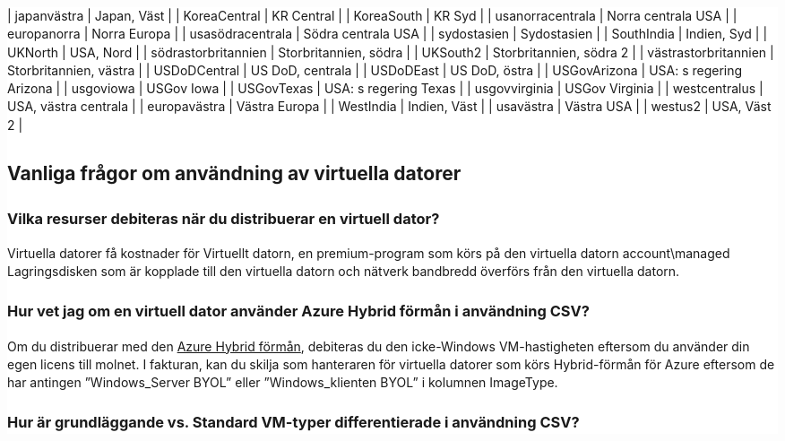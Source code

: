 |    japanvästra             |    Japan, Väst                               |
|    KoreaCentral          |    KR Central                            |
|    KoreaSouth            |    KR Syd                              |
|    usanorracentrala        |    Norra centrala USA                      |
|    europanorra           |    Norra Europa                          |
|    usasödracentrala        |    Södra centrala USA                      |
|    sydostasien         |    Sydostasien                        |
|    SouthIndia            |    Indien, Syd                              |
|    UKNorth               |    USA, Nord                              |
|    södrastorbritannien               |    Storbritannien, södra                              |
|    UKSouth2              |    Storbritannien, södra 2                            |
|    västrastorbritannien                |    Storbritannien, västra                               |
|    USDoDCentral          |    US DoD, centrala                        |
|    USDoDEast             |    US DoD, östra                           |
|    USGovArizona          |    USA: s regering Arizona                         |
|    usgoviowa             |    USGov Iowa                            |
|    USGovTexas            |    USA: s regering Texas                           |
|    usgovvirginia         |    USGov Virginia                        |
|    westcentralus         |    USA, västra centrala                       |
|    europavästra            |    Västra Europa                           |
|    WestIndia             |    Indien, Väst                               |
|    usavästra                |    Västra USA                               |
|    westus2               |    USA, Väst 2                             |


## <a name="virtual-machine-usage-faq"></a>Vanliga frågor om användning av virtuella datorer
### <a name="what-resources-are-charged-when-deploying-a-vm"></a>Vilka resurser debiteras när du distribuerar en virtuell dator?    
Virtuella datorer få kostnader för Virtuellt datorn, en premium-program som körs på den virtuella datorn account\managed Lagringsdisken som är kopplade till den virtuella datorn och nätverk bandbredd överförs från den virtuella datorn.
### <a name="how-can-i-tell-if-a-vm-is-using-azure-hybrid-benefit-in-the-usage-csv"></a>Hur vet jag om en virtuell dator använder Azure Hybrid förmån i användning CSV?
Om du distribuerar med den [Azure Hybrid förmån](https://azure.microsoft.com/pricing/hybrid-benefit/), debiteras du den icke-Windows VM-hastigheten eftersom du använder din egen licens till molnet. I fakturan, kan du skilja som hanteraren för virtuella datorer som körs Hybrid-förmån för Azure eftersom de har antingen ”Windows\_Server BYOL” eller ”Windows\_klienten BYOL” i kolumnen ImageType.
### <a name="how-are-basic-vs-standard-vm-types-differentiated-in-the-usage-csv"></a>Hur är grundläggande vs. Standard VM-typer differentierade i användning CSV?